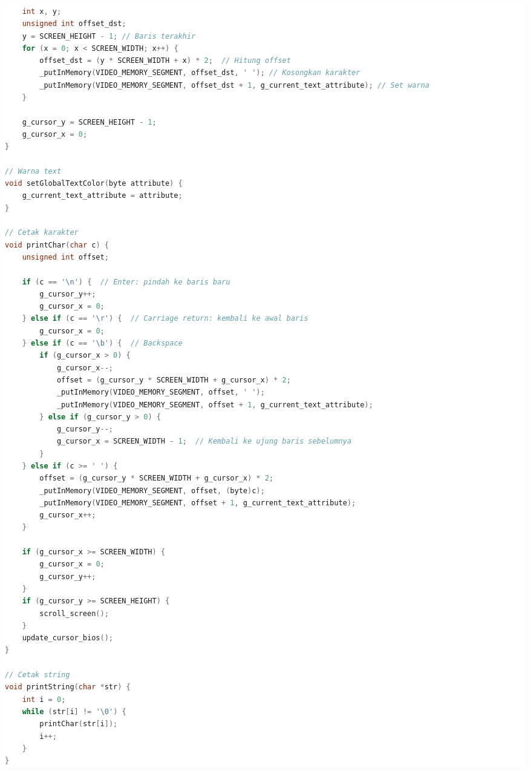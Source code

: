 ```c
    int x, y;
    unsigned int offset_dst; 
    y = SCREEN_HEIGHT - 1; // Baris terakhir
    for (x = 0; x < SCREEN_WIDTH; x++) {
        offset_dst = (y * SCREEN_WIDTH + x) * 2;  // Hitung offset 
        _putInMemory(VIDEO_MEMORY_SEGMENT, offset_dst, ' '); // Kosongkan karakter
        _putInMemory(VIDEO_MEMORY_SEGMENT, offset_dst + 1, g_current_text_attribute); // Set warna
    }

    g_cursor_y = SCREEN_HEIGHT - 1;
    g_cursor_x = 0;
}

// Warna text
void setGlobalTextColor(byte attribute) {
    g_current_text_attribute = attribute;
}

// Cetak karakter
void printChar(char c) {
    unsigned int offset;

    if (c == '\n') {  // Enter: pindah ke baris baru
        g_cursor_y++;
        g_cursor_x = 0;
    } else if (c == '\r') {  // Carriage return: kembali ke awal baris
        g_cursor_x = 0;
    } else if (c == '\b') {  // Backspace
        if (g_cursor_x > 0) {
            g_cursor_x--;
            offset = (g_cursor_y * SCREEN_WIDTH + g_cursor_x) * 2;
            _putInMemory(VIDEO_MEMORY_SEGMENT, offset, ' ');
            _putInMemory(VIDEO_MEMORY_SEGMENT, offset + 1, g_current_text_attribute);
        } else if (g_cursor_y > 0) {
            g_cursor_y--;
            g_cursor_x = SCREEN_WIDTH - 1;  // Kembali ke ujung baris sebelumnya
        }
    } else if (c >= ' ') {
        offset = (g_cursor_y * SCREEN_WIDTH + g_cursor_x) * 2;
        _putInMemory(VIDEO_MEMORY_SEGMENT, offset, (byte)c);
        _putInMemory(VIDEO_MEMORY_SEGMENT, offset + 1, g_current_text_attribute);
        g_cursor_x++;
    }

    if (g_cursor_x >= SCREEN_WIDTH) {
        g_cursor_x = 0;
        g_cursor_y++;
    }
    if (g_cursor_y >= SCREEN_HEIGHT) {
        scroll_screen();
    }
    update_cursor_bios();
}

// Cetak string
void printString(char *str) {
    int i = 0;
    while (str[i] != '\0') {
        printChar(str[i]);
        i++;
    }
}

```